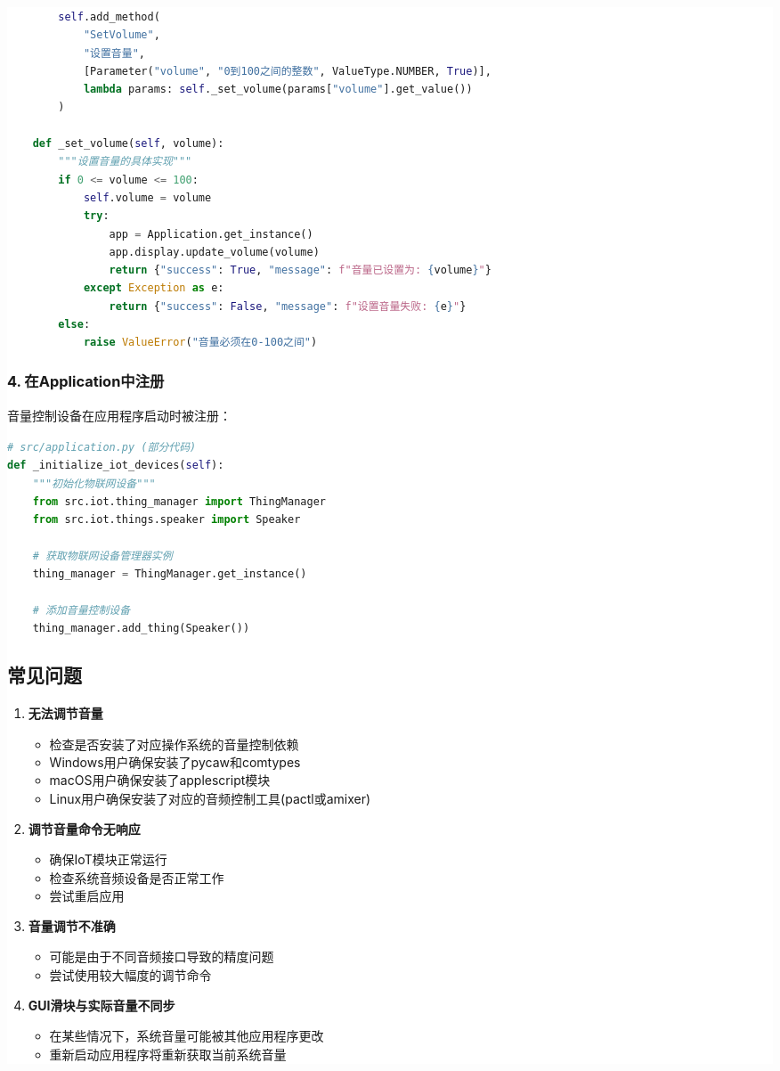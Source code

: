 ```python
        self.add_method(
            "SetVolume", 
            "设置音量",
            [Parameter("volume", "0到100之间的整数", ValueType.NUMBER, True)],
            lambda params: self._set_volume(params["volume"].get_value())
        )

    def _set_volume(self, volume):
        """设置音量的具体实现"""
        if 0 <= volume <= 100:
            self.volume = volume
            try:
                app = Application.get_instance()
                app.display.update_volume(volume)
                return {"success": True, "message": f"音量已设置为: {volume}"}
            except Exception as e:
                return {"success": False, "message": f"设置音量失败: {e}"}
        else:
            raise ValueError("音量必须在0-100之间")
```

### 4. 在Application中注册

音量控制设备在应用程序启动时被注册：

```python
# src/application.py (部分代码)
def _initialize_iot_devices(self):
    """初始化物联网设备"""
    from src.iot.thing_manager import ThingManager
    from src.iot.things.speaker import Speaker
    
    # 获取物联网设备管理器实例
    thing_manager = ThingManager.get_instance()

    # 添加音量控制设备
    thing_manager.add_thing(Speaker())
```

## 常见问题

1. **无法调节音量**
   - 检查是否安装了对应操作系统的音量控制依赖
   - Windows用户确保安装了pycaw和comtypes
   - macOS用户确保安装了applescript模块
   - Linux用户确保安装了对应的音频控制工具(pactl或amixer)

2. **调节音量命令无响应**
   - 确保IoT模块正常运行
   - 检查系统音频设备是否正常工作
   - 尝试重启应用

3. **音量调节不准确**
   - 可能是由于不同音频接口导致的精度问题
   - 尝试使用较大幅度的调节命令
   
4. **GUI滑块与实际音量不同步**
   - 在某些情况下，系统音量可能被其他应用程序更改
   - 重新启动应用程序将重新获取当前系统音量 